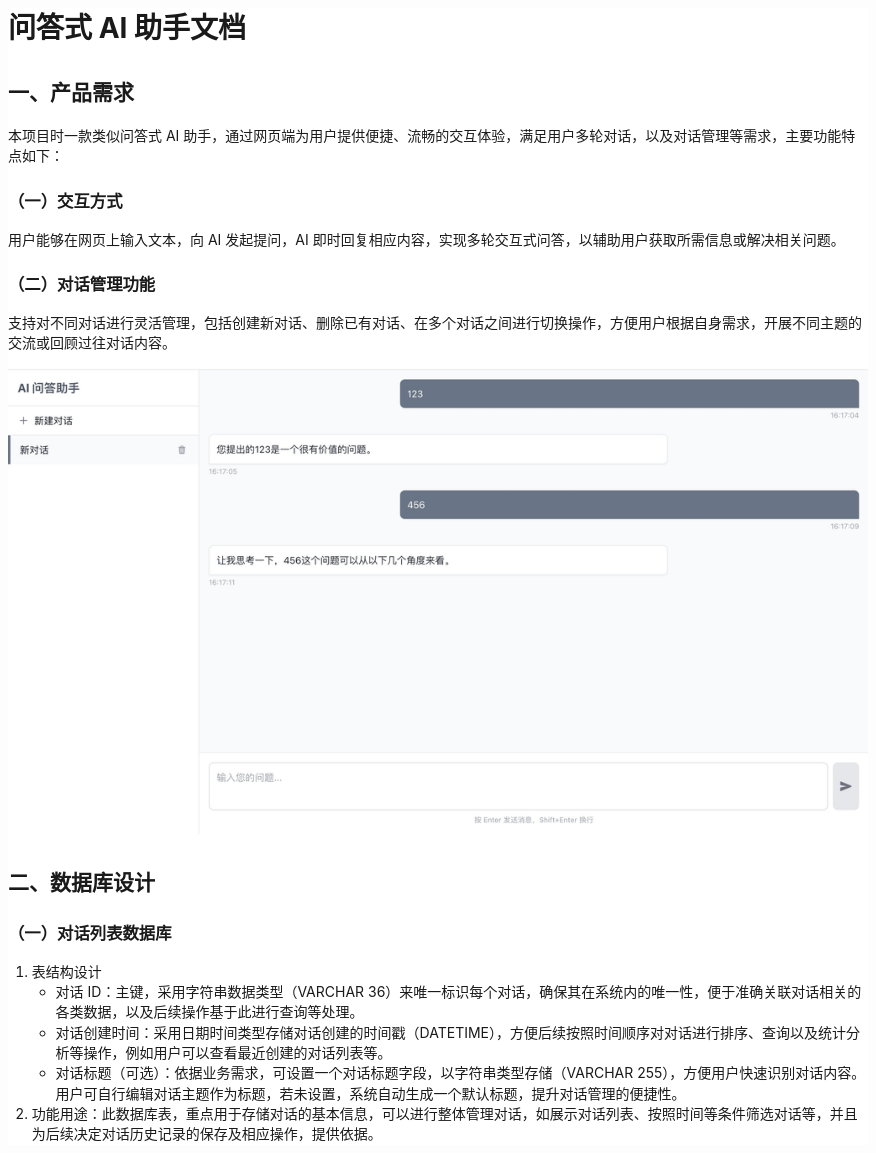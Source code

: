 # 问答式 AI 助手文档

## 一、产品需求

本项目时一款类似问答式  AI 助手，通过网页端为用户提供便捷、流畅的交互体验，满足用户多轮对话，以及对话管理等需求，主要功能特点如下：

### （一）交互方式

用户能够在网页上输入文本，向 AI 发起提问，AI 即时回复相应内容，实现多轮交互式问答，以辅助用户获取所需信息或解决相关问题。

### （二）对话管理功能

支持对不同对话进行灵活管理，包括创建新对话、删除已有对话、在多个对话之间进行切换操作，方便用户根据自身需求，开展不同主题的交流或回顾过往对话内容。

![screenshot](./image/screenshot.jpg)

## 二、数据库设计

### （一）对话列表数据库

1. 表结构设计
    - 对话 ID：主键，采用字符串数据类型（VARCHAR 36）来唯一标识每个对话，确保其在系统内的唯一性，便于准确关联对话相关的各类数据，以及后续操作基于此进行查询等处理。
    - 对话创建时间：采用日期时间类型存储对话创建的时间戳（DATETIME），方便后续按照时间顺序对对话进行排序、查询以及统计分析等操作，例如用户可以查看最近创建的对话列表等。
    - 对话标题（可选）：依据业务需求，可设置一个对话标题字段，以字符串类型存储（VARCHAR 255），方便用户快速识别对话内容。用户可自行编辑对话主题作为标题，若未设置，系统自动生成一个默认标题，提升对话管理的便捷性。
2. 功能用途：此数据库表，重点用于存储对话的基本信息，可以进行整体管理对话，如展示对话列表、按照时间等条件筛选对话等，并且为后续决定对话历史记录的保存及相应操作，提供依据。
